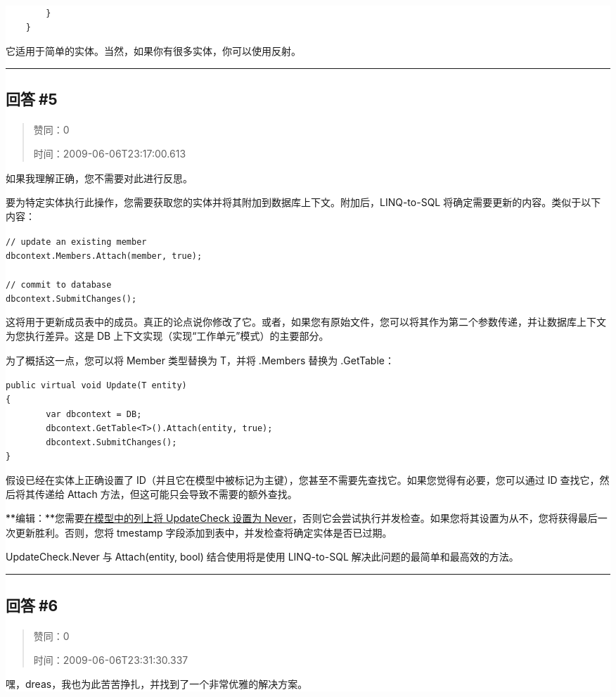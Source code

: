 ```
        }
    } 
```

它适用于简单的实体。当然，如果你有很多实体，你可以使用反射。

* * *

## 回答 #5

> 赞同：0
> 
> 时间：2009-06-06T23:17:00.613

如果我理解正确，您不需要对此进行反思。

要为特定实体执行此操作，您需要获取您的实体并将其附加到数据库上下文。附加后，LINQ-to-SQL 将确定需要更新的内容。类似于以下内容：

```
// update an existing member
dbcontext.Members.Attach(member, true);

// commit to database
dbcontext.SubmitChanges(); 
```

这将用于更新成员表中的成员。真正的论点说你修改了它。或者，如果您有原始文件，您可以将其作为第二个参数传递，并让数据库上下文为您执行差异。这是 DB 上下文实现（实现“工作单元”模式）的主要部分。

为了概括这一点，您可以将 Member 类型替换为 T，并将 .Members 替换为 .GetTable：

```
public virtual void Update(T entity)
{
        var dbcontext = DB;
        dbcontext.GetTable<T>().Attach(entity, true);
        dbcontext.SubmitChanges();
} 
```

假设已经在实体上正确设置了 ID（并且它在模型中被标记为主键），您甚至不需要先查找它。如果您觉得有必要，您可以通过 ID 查找它，然后将其传递给 Attach 方法，但这可能只会导致不需要的额外查找。

**编辑：**您需要[在模型中的列上将 UpdateCheck 设置为 Never](http://msdn.microsoft.com/en-us/library/system.data.linq.mapping.columnattribute.updatecheck.aspx)，否则它会尝试执行并发检查。如果您将其设置为从不，您将获得最后一次更新胜利。否则，您将 tmestamp 字段添加到表中，并发检查将确定实体是否已过期。

UpdateCheck.Never 与 Attach(entity, bool) 结合使用将是使用 LINQ-to-SQL 解决此问题的最简单和最高效的方法。

* * *

## 回答 #6

> 赞同：0
> 
> 时间：2009-06-06T23:31:30.337

嘿，dreas，我也为此苦苦挣扎，并找到了一个非常优雅的解决方案。

